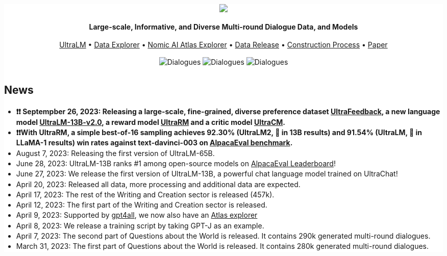 



<div align="center">

<img src="figures/ultra_logo.png" width="250px">

**Large-scale, Informative, and Diverse Multi-round Dialogue Data, and Models**

<p align="center">
 <a href="#UltraLM"> UltraLM</a> •
  <a href="http://39.101.77.220/">Data Explorer</a> •
  <a href="https://atlas.nomic.ai/map/0ce65783-c3a9-40b5-895d-384933f50081/a7b46301-022f-45d8-bbf4-98107eabdbac">Nomic AI Atlas Explorer</a> •
  <a href="#data">Data Release</a> •
  <a href="#construction-of-ultrachat">Construction Process</a> •
    <a href="https://arxiv.org/abs/2305.14233">Paper</a>
</p>

</div>

<div align="center">

![Dialogues](https://img.shields.io/badge/Current\_Dialogues-1.57M-red?style=flat-square)
![Dialogues](https://img.shields.io/badge/UltraLM\_13B-Released-blue?style=flat-square)
![Dialogues](https://img.shields.io/badge/UltraChat-Released-green?style=flat-square)

</div>


## News
- **❗️❗️ Septempber 26, 2023: Releasing a large-scale, fine-grained, diverse preference dataset [UltraFeedback](https://github.com/thunlp/UltraFeedback), a new language model [UltraLM-13B-v2.0](https://huggingface.co/openbmb/UltraLM-13b-v2.0), a reward model [UltraRM](https://huggingface.co/openbmb/UltraRM-13b) and a critic model [UltraCM](https://huggingface.co/openbmb/UltraCM-13b).**
- **❗️❗️With UltraRM, a simple best-of-16 sampling achieves 92.30% (UltraLM2, 🥇 in 13B results) and 91.54% (UltraLM, 🥇 in LLaMA-1 results) win rates against text-davinci-003 on [AlpacaEval benchmark](https://tatsu-lab.github.io/alpaca_eval/).**
- August 7, 2023: Releasing the first version of UltraLM-65B.
- June 28, 2023: UltraLM-13B ranks #1 among open-source models on [AlpacaEval Leaderboard](https://tatsu-lab.github.io/alpaca_eval/)!
- June 27, 2023: We release the first version of UltraLM-13B, a powerful chat language model trained on UltraChat!
- April 20, 2023: Released all data, more processing and additional data are expected.
- April 17, 2023: The rest of the Writing and Creation sector is released (457k). 
- April 12, 2023: The first part of the Writing and Creation sector is released.
- April 9, 2023: Supported by [gpt4all](https://github.com/nomic-ai/gpt4all), we now also have an [Atlas explorer](https://atlas.nomic.ai/map/0ce65783-c3a9-40b5-895d-384933f50081/a7b46301-022f-45d8-bbf4-98107eabdbac)
- April 8, 2023: We release a training script by taking GPT-J as an example.
- April 7, 2023: The second part of Questions about the World is released. It contains 290k generated multi-round dialogues.
- March 31, 2023: The first part of Questions about the World is released. It contains 280k generated multi-round dialogues.

